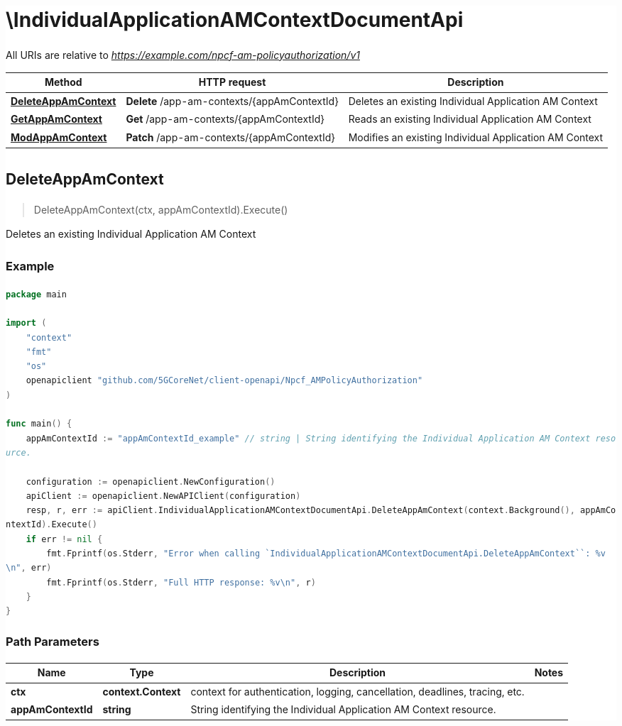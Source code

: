 # \IndividualApplicationAMContextDocumentApi

All URIs are relative to *https://example.com/npcf-am-policyauthorization/v1*

Method | HTTP request | Description
------------- | ------------- | -------------
[**DeleteAppAmContext**](IndividualApplicationAMContextDocumentApi.md#DeleteAppAmContext) | **Delete** /app-am-contexts/{appAmContextId} | Deletes an existing Individual Application AM Context
[**GetAppAmContext**](IndividualApplicationAMContextDocumentApi.md#GetAppAmContext) | **Get** /app-am-contexts/{appAmContextId} | Reads an existing Individual Application AM Context
[**ModAppAmContext**](IndividualApplicationAMContextDocumentApi.md#ModAppAmContext) | **Patch** /app-am-contexts/{appAmContextId} | Modifies an existing Individual Application AM Context



## DeleteAppAmContext

> DeleteAppAmContext(ctx, appAmContextId).Execute()

Deletes an existing Individual Application AM Context

### Example

```go
package main

import (
    "context"
    "fmt"
    "os"
    openapiclient "github.com/5GCoreNet/client-openapi/Npcf_AMPolicyAuthorization"
)

func main() {
    appAmContextId := "appAmContextId_example" // string | String identifying the Individual Application AM Context resource.

    configuration := openapiclient.NewConfiguration()
    apiClient := openapiclient.NewAPIClient(configuration)
    resp, r, err := apiClient.IndividualApplicationAMContextDocumentApi.DeleteAppAmContext(context.Background(), appAmContextId).Execute()
    if err != nil {
        fmt.Fprintf(os.Stderr, "Error when calling `IndividualApplicationAMContextDocumentApi.DeleteAppAmContext``: %v\n", err)
        fmt.Fprintf(os.Stderr, "Full HTTP response: %v\n", r)
    }
}
```

### Path Parameters


Name | Type | Description  | Notes
------------- | ------------- | ------------- | -------------
**ctx** | **context.Context** | context for authentication, logging, cancellation, deadlines, tracing, etc.
**appAmContextId** | **string** | String identifying the Individual Application AM Context resource. | 
